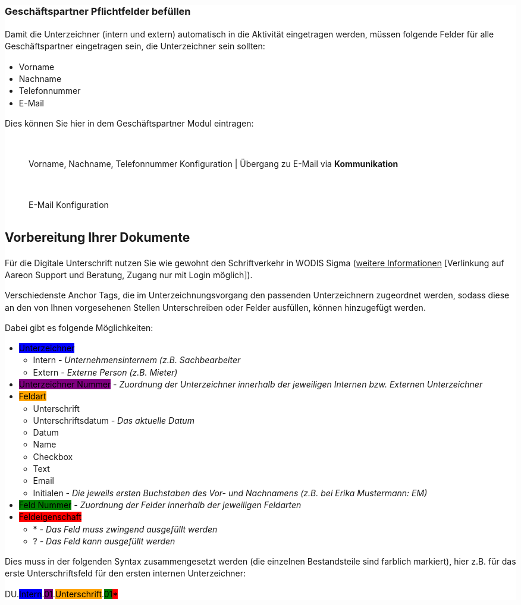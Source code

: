 ### Geschäftspartner Pflichtfelder befüllen

Damit die Unterzeichner (intern und extern) automatisch in die Aktivität eingetragen werden, müssen folgende Felder für alle Geschäftspartner eingetragen sein, die Unterzeichner sein sollten:

* Vorname
* Nachname
* Telefonnummer
* E-Mail

Dies können Sie hier in dem Geschäftspartner Modul eintragen:

<figure><img src="../../../.gitbook/assets/Stammdaten.png" alt=""><figcaption><p>Vorname, Nachname, Telefonnummer Konfiguration | Übergang zu E-Mail via <strong>Kommunikation</strong></p></figcaption></figure>

<figure><img src="../../../.gitbook/assets/E-Mail.png" alt=""><figcaption><p>E-Mail Konfiguration</p></figcaption></figure>

## Vorbereitung Ihrer Dokumente

Für die Digitale Unterschrift nutzen Sie wie gewohnt den Schriftverkehr in WODIS Sigma ([weitere Informationen](https://www.aareon.de/Support\_und\_Wissen/Dossier\_Schriftverkehr\_mit\_Wodis\_Sigma.212684.html) \[Verlinkung auf Aareon Support und Beratung, Zugang nur mit Login möglich]).

Verschiedenste Anchor Tags, die im Unterzeichnungsvorgang den passenden Unterzeichnern zugeordnet werden, sodass diese an den von Ihnen vorgesehenen Stellen Unterschreiben oder Felder ausfüllen, können hinzugefügt werden.

Dabei gibt es folgende Möglichkeiten:

* <mark style="background-color:blue;">Unterzeichner</mark>
  * Intern _- Unternehmensinternem (z.B. Sachbearbeiter_
  * Extern _- Externe Person (z.B. Mieter)_
* <mark style="background-color:purple;">Unterzeichner Nummer</mark> - _Zuordnung der Unterzeichner innerhalb der jeweiligen Internen bzw. Externen Unterzeichner_
* <mark style="background-color:orange;">Feldart</mark>
  * Unterschrift
  * Unterschriftsdatum _- Das aktuelle Datum_
  * Datum
  * Name
  * Checkbox
  * Text
  * Email
  * Initialen _- Die jeweils ersten Buchstaben des Vor- und Nachnamens (z.B. bei Erika Mustermann: EM)_
* <mark style="background-color:green;">Feld Nummer</mark> _- Zuordnung der Felder innerhalb der jeweiligen Feldarten_
* <mark style="background-color:red;">Feldeigenschaft</mark>
  * \* _- Das Feld muss zwingend ausgefüllt werden_
  * ? _- Das Feld kann ausgefüllt werden_

Dies muss in der folgenden Syntax zusammengesetzt werden (die einzelnen Bestandsteile sind farblich markiert), hier z.B. für das erste Unterschriftsfeld für den ersten internen Unterzeichner:

DU.<mark style="background-color:blue;">Intern</mark>.<mark style="background-color:purple;">01</mark>.<mark style="background-color:orange;">Unterschrift</mark>.<mark style="background-color:green;">01</mark><mark style="background-color:red;">\*</mark>
